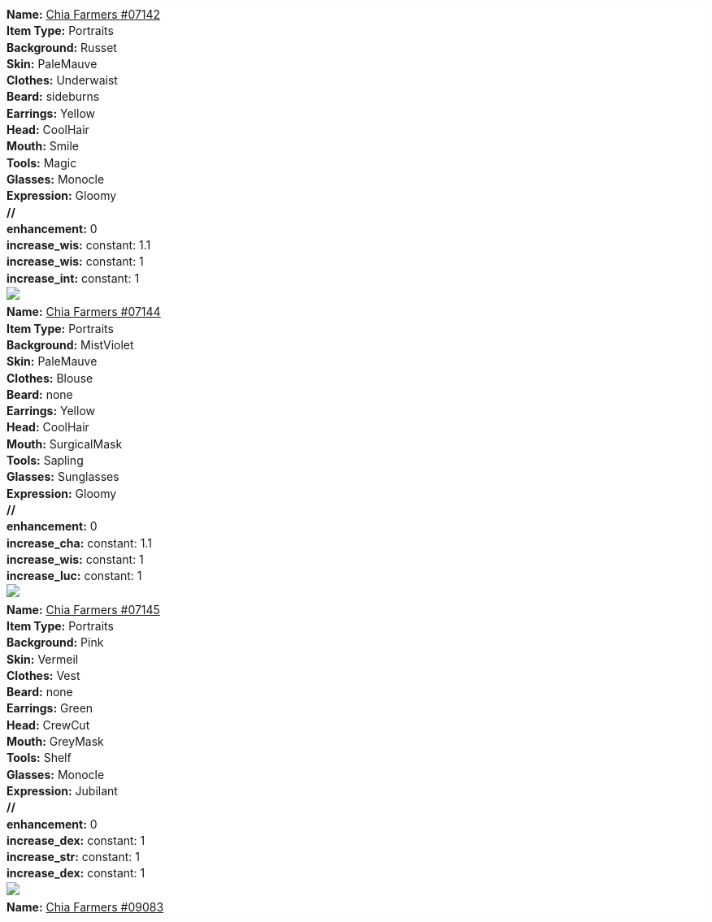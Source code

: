 <div><strong>Name:</strong> <a href="https://mintgarden.io/nfts/nft1vq9rs530r9ek4du5rm7jlq6xqakc32pxhp44c3knak9zheppgr7smz66gk">Chia Farmers #07142</a></div>
<div><strong>Item Type:</strong> Portraits</div>
<div><strong>Background:</strong> Russet</div>
<div><strong>Skin:</strong> PaleMauve</div>
<div><strong>Clothes:</strong> Underwaist</div>
<div><strong>Beard:</strong> sideburns</div>
<div><strong>Earrings:</strong> Yellow</div>
<div><strong>Head:</strong> CoolHair</div>
<div><strong>Mouth:</strong> Smile</div>
<div><strong>Tools:</strong> Magic</div>
<div><strong>Glasses:</strong> Monocle</div>
<div><strong>Expression:</strong> Gloomy</div>
<div><strong>//</strong></div><div><strong>enhancement:</strong> 0</div>
<div><strong>increase_wis:</strong> constant: 1.1</div>
<div><strong>increase_wis:</strong> constant: 1</div>
<div><strong>increase_int:</strong> constant: 1</div>
</div>
<div class="item_thumbnail">
<a href="https://mintgarden.io/nfts/nft12c0lezkds7wpuhs32sljyg64hye6yycwdnzrtm944q24fls3mecsuzf6fj"><img loading="lazy" src="https://assets.mainnet.mintgarden.io/thumbnails/b6ab94efdaa47830738682425481a8f62155b236fccc5927acafd912c59e719d.webp"></a>
<div><strong>Name:</strong> <a href="https://mintgarden.io/nfts/nft12c0lezkds7wpuhs32sljyg64hye6yycwdnzrtm944q24fls3mecsuzf6fj">Chia Farmers #07144</a></div>
<div><strong>Item Type:</strong> Portraits</div>
<div><strong>Background:</strong> MistViolet</div>
<div><strong>Skin:</strong> PaleMauve</div>
<div><strong>Clothes:</strong> Blouse</div>
<div><strong>Beard:</strong> none</div>
<div><strong>Earrings:</strong> Yellow</div>
<div><strong>Head:</strong> CoolHair</div>
<div><strong>Mouth:</strong> SurgicalMask</div>
<div><strong>Tools:</strong> Sapling</div>
<div><strong>Glasses:</strong> Sunglasses</div>
<div><strong>Expression:</strong> Gloomy</div>
<div><strong>//</strong></div><div><strong>enhancement:</strong> 0</div>
<div><strong>increase_cha:</strong> constant: 1.1</div>
<div><strong>increase_wis:</strong> constant: 1</div>
<div><strong>increase_luc:</strong> constant: 1</div>
</div>
<div class="item_thumbnail">
<a href="https://mintgarden.io/nfts/nft1l25u3gk0ar9fya895ynmt8mwdhgruq6vu5shprg8amglrnuj87sq3pu9v5"><img loading="lazy" src="https://assets.mainnet.mintgarden.io/thumbnails/19e04858a0c2d6e63c7bf7630d470eb1f8f80c6a5cc64f2aff70b0b89f0057fe.webp"></a>
<div><strong>Name:</strong> <a href="https://mintgarden.io/nfts/nft1l25u3gk0ar9fya895ynmt8mwdhgruq6vu5shprg8amglrnuj87sq3pu9v5">Chia Farmers #07145</a></div>
<div><strong>Item Type:</strong> Portraits</div>
<div><strong>Background:</strong> Pink</div>
<div><strong>Skin:</strong> Vermeil</div>
<div><strong>Clothes:</strong> Vest</div>
<div><strong>Beard:</strong> none</div>
<div><strong>Earrings:</strong> Green</div>
<div><strong>Head:</strong> CrewCut</div>
<div><strong>Mouth:</strong> GreyMask</div>
<div><strong>Tools:</strong> Shelf</div>
<div><strong>Glasses:</strong> Monocle</div>
<div><strong>Expression:</strong> Jubilant</div>
<div><strong>//</strong></div><div><strong>enhancement:</strong> 0</div>
<div><strong>increase_dex:</strong> constant: 1</div>
<div><strong>increase_str:</strong> constant: 1</div>
<div><strong>increase_dex:</strong> constant: 1</div>
</div>
<div class="item_thumbnail">
<a href="https://mintgarden.io/nfts/nft176px7w30f2xa9uvxs5mx6ucv3guwv90d0yfwtyla5k60hf228f0sh5l268"><img loading="lazy" src="https://assets.mainnet.mintgarden.io/thumbnails/6810c526b003e3e4fa512222319d5217278ee9f0972b3e801bcec52ee5142544.webp"></a>
<div><strong>Name:</strong> <a href="https://mintgarden.io/nfts/nft176px7w30f2xa9uvxs5mx6ucv3guwv90d0yfwtyla5k60hf228f0sh5l268">Chia Farmers #09083</a></div>